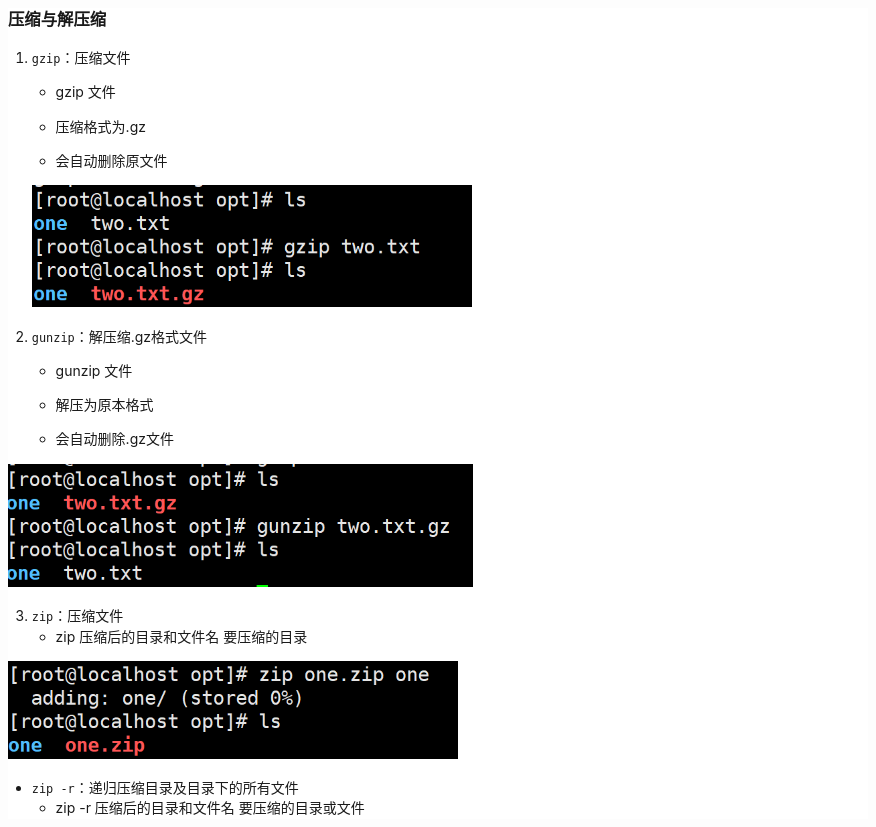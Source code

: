 

### 压缩与解压缩

1. `gzip`：压缩文件 

   - gzip 文件

   - 压缩格式为.gz
   - 会自动删除原文件

   <img src="Linux自学笔记md版.assets/image-20211010192633542.png" alt="image-20211010192633542" style="zoom: 67%;" />

2. `gunzip`：解压缩.gz格式文件

   - gunzip 文件

   - 解压为原本格式
   - 会自动删除.gz文件

<img src="Linux自学笔记md版.assets/image-20211010192654246.png" alt="image-20211010192654246" style="zoom:67%;" />

3. `zip`：压缩文件
   - zip 压缩后的目录和文件名 要压缩的目录

<img src="Linux自学笔记md版.assets/image-20211010194115331.png" alt="image-20211010194115331" style="zoom:67%;" />

- `zip -r`：递归压缩目录及目录下的所有文件
  - zip -r 压缩后的目录和文件名 要压缩的目录或文件
